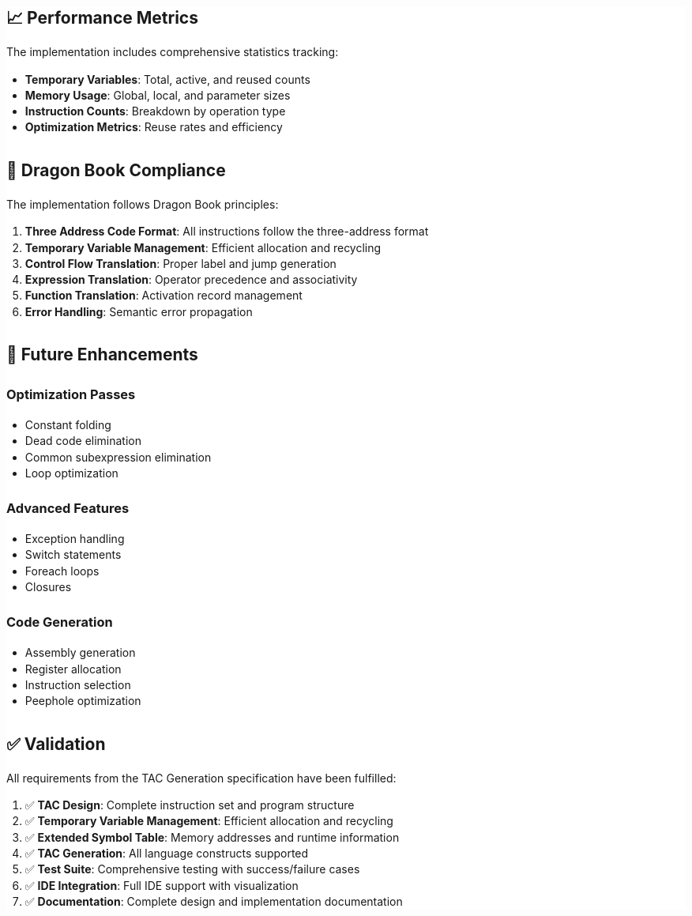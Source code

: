 ## 📈 Performance Metrics

The implementation includes comprehensive statistics tracking:

- **Temporary Variables**: Total, active, and reused counts
- **Memory Usage**: Global, local, and parameter sizes
- **Instruction Counts**: Breakdown by operation type
- **Optimization Metrics**: Reuse rates and efficiency

## 🎯 Dragon Book Compliance

The implementation follows Dragon Book principles:

1. **Three Address Code Format**: All instructions follow the three-address format
2. **Temporary Variable Management**: Efficient allocation and recycling
3. **Control Flow Translation**: Proper label and jump generation
4. **Expression Translation**: Operator precedence and associativity
5. **Function Translation**: Activation record management
6. **Error Handling**: Semantic error propagation

## 🔮 Future Enhancements

### Optimization Passes
- Constant folding
- Dead code elimination
- Common subexpression elimination
- Loop optimization

### Advanced Features
- Exception handling
- Switch statements
- Foreach loops
- Closures

### Code Generation
- Assembly generation
- Register allocation
- Instruction selection
- Peephole optimization

## ✅ Validation

All requirements from the TAC Generation specification have been fulfilled:

1. ✅ **TAC Design**: Complete instruction set and program structure
2. ✅ **Temporary Variable Management**: Efficient allocation and recycling
3. ✅ **Extended Symbol Table**: Memory addresses and runtime information
4. ✅ **TAC Generation**: All language constructs supported
5. ✅ **Test Suite**: Comprehensive testing with success/failure cases
6. ✅ **IDE Integration**: Full IDE support with visualization
7. ✅ **Documentation**: Complete design and implementation documentation

